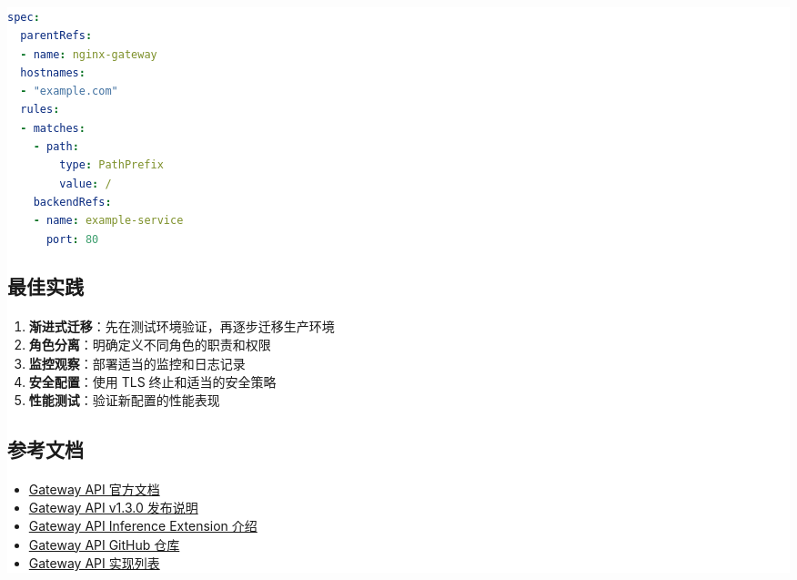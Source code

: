 ```yaml
spec:
  parentRefs:
  - name: nginx-gateway
  hostnames:
  - "example.com"
  rules:
  - matches:
    - path:
        type: PathPrefix
        value: /
    backendRefs:
    - name: example-service
      port: 80
```

## 最佳实践

1. **渐进式迁移**：先在测试环境验证，再逐步迁移生产环境
2. **角色分离**：明确定义不同角色的职责和权限
3. **监控观察**：部署适当的监控和日志记录
4. **安全配置**：使用 TLS 终止和适当的安全策略
5. **性能测试**：验证新配置的性能表现

## 参考文档

* [Gateway API 官方文档](https://gateway-api.sigs.k8s.io/)
* [Gateway API v1.3.0 发布说明](https://kubernetes.io/blog/2025/06/02/gateway-api-v1-3/)
* [Gateway API Inference Extension 介绍](https://kubernetes.io/blog/2025/06/05/introducing-gateway-api-inference-extension/)
* [Gateway API GitHub 仓库](https://github.com/kubernetes-sigs/gateway-api)
* [Gateway API 实现列表](https://gateway-api.sigs.k8s.io/implementations/)